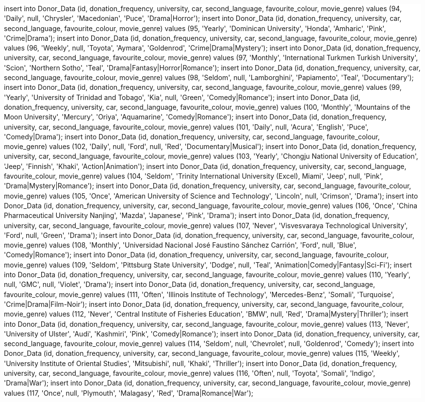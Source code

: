 insert into Donor_Data (id, donation_frequency, university, car, second_language, favourite_colour, movie_genre) values (94, 'Daily', null, 'Chrysler', 'Macedonian', 'Puce', 'Drama|Horror');
insert into Donor_Data (id, donation_frequency, university, car, second_language, favourite_colour, movie_genre) values (95, 'Yearly', 'Dominican University', 'Honda', 'Amharic', 'Pink', 'Crime|Drama');
insert into Donor_Data (id, donation_frequency, university, car, second_language, favourite_colour, movie_genre) values (96, 'Weekly', null, 'Toyota', 'Aymara', 'Goldenrod', 'Crime|Drama|Mystery');
insert into Donor_Data (id, donation_frequency, university, car, second_language, favourite_colour, movie_genre) values (97, 'Monthly', 'International Turkmen Turkish University', 'Scion', 'Northern Sotho', 'Teal', 'Drama|Fantasy|Horror|Romance');
insert into Donor_Data (id, donation_frequency, university, car, second_language, favourite_colour, movie_genre) values (98, 'Seldom', null, 'Lamborghini', 'Papiamento', 'Teal', 'Documentary');
insert into Donor_Data (id, donation_frequency, university, car, second_language, favourite_colour, movie_genre) values (99, 'Yearly', 'University of Trinidad and Tobago', 'Kia', null, 'Green', 'Comedy|Romance');
insert into Donor_Data (id, donation_frequency, university, car, second_language, favourite_colour, movie_genre) values (100, 'Monthly', 'Mountains of the Moon University', 'Mercury', 'Oriya', 'Aquamarine', 'Comedy|Romance');
insert into Donor_Data (id, donation_frequency, university, car, second_language, favourite_colour, movie_genre) values (101, 'Daily', null, 'Acura', 'English', 'Puce', 'Comedy|Drama');
insert into Donor_Data (id, donation_frequency, university, car, second_language, favourite_colour, movie_genre) values (102, 'Daily', null, 'Ford', null, 'Red', 'Documentary|Musical');
insert into Donor_Data (id, donation_frequency, university, car, second_language, favourite_colour, movie_genre) values (103, 'Yearly', 'Chongju National University of Education', 'Jeep', 'Finnish', 'Khaki', 'Action|Animation');
insert into Donor_Data (id, donation_frequency, university, car, second_language, favourite_colour, movie_genre) values (104, 'Seldom', 'Trinity International University (Excel), Miami', 'Jeep', null, 'Pink', 'Drama|Mystery|Romance');
insert into Donor_Data (id, donation_frequency, university, car, second_language, favourite_colour, movie_genre) values (105, 'Once', 'American University of Science and Technology', 'Lincoln', null, 'Crimson', 'Drama');
insert into Donor_Data (id, donation_frequency, university, car, second_language, favourite_colour, movie_genre) values (106, 'Once', 'China Pharmaceutical University Nanjing', 'Mazda', 'Japanese', 'Pink', 'Drama');
insert into Donor_Data (id, donation_frequency, university, car, second_language, favourite_colour, movie_genre) values (107, 'Never', 'Visvesvaraya Technological University', 'Ford', null, 'Green', 'Drama');
insert into Donor_Data (id, donation_frequency, university, car, second_language, favourite_colour, movie_genre) values (108, 'Monthly', 'Universidad Nacional José Faustino Sánchez Carrión', 'Ford', null, 'Blue', 'Comedy|Romance');
insert into Donor_Data (id, donation_frequency, university, car, second_language, favourite_colour, movie_genre) values (109, 'Seldom', 'Pittsburg State University', 'Dodge', null, 'Teal', 'Animation|Comedy|Fantasy|Sci-Fi');
insert into Donor_Data (id, donation_frequency, university, car, second_language, favourite_colour, movie_genre) values (110, 'Yearly', null, 'GMC', null, 'Violet', 'Drama');
insert into Donor_Data (id, donation_frequency, university, car, second_language, favourite_colour, movie_genre) values (111, 'Often', 'Illinois Institute of Technology', 'Mercedes-Benz', 'Somali', 'Turquoise', 'Crime|Drama|Film-Noir');
insert into Donor_Data (id, donation_frequency, university, car, second_language, favourite_colour, movie_genre) values (112, 'Never', 'Central Institute of Fisheries Education', 'BMW', null, 'Red', 'Drama|Mystery|Thriller');
insert into Donor_Data (id, donation_frequency, university, car, second_language, favourite_colour, movie_genre) values (113, 'Never', 'University of Ulster', 'Audi', 'Kashmiri', 'Pink', 'Comedy|Romance');
insert into Donor_Data (id, donation_frequency, university, car, second_language, favourite_colour, movie_genre) values (114, 'Seldom', null, 'Chevrolet', null, 'Goldenrod', 'Comedy');
insert into Donor_Data (id, donation_frequency, university, car, second_language, favourite_colour, movie_genre) values (115, 'Weekly', 'University Institute of Oriental Studies', 'Mitsubishi', null, 'Khaki', 'Thriller');
insert into Donor_Data (id, donation_frequency, university, car, second_language, favourite_colour, movie_genre) values (116, 'Often', null, 'Toyota', 'Somali', 'Indigo', 'Drama|War');
insert into Donor_Data (id, donation_frequency, university, car, second_language, favourite_colour, movie_genre) values (117, 'Once', null, 'Plymouth', 'Malagasy', 'Red', 'Drama|Romance|War');